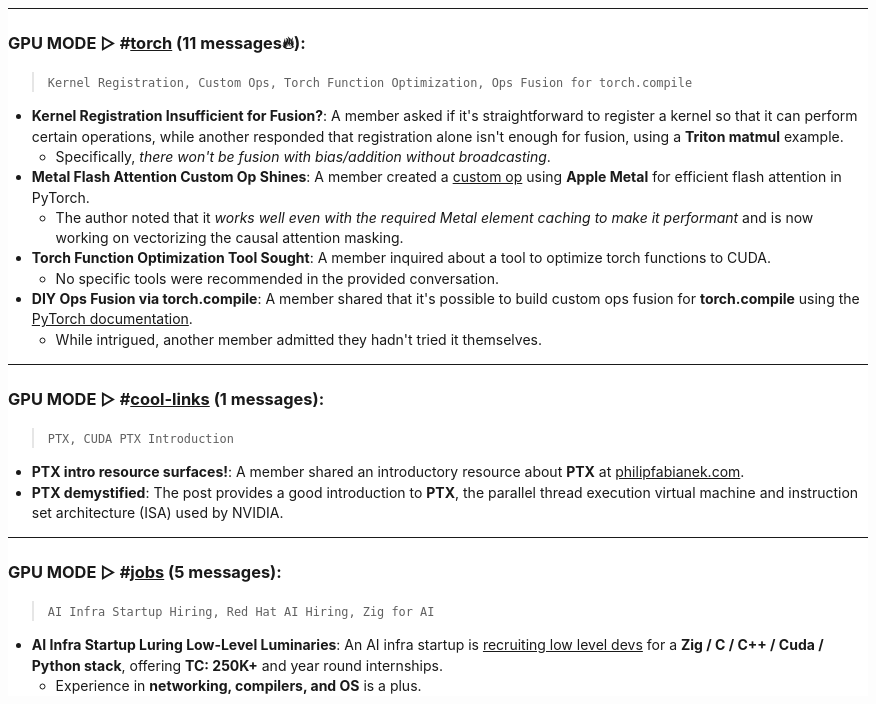 
---


### **GPU MODE ▷ #[torch](https://discord.com/channels/1189498204333543425/1189607750876008468/1416810845777821767)** (11 messages🔥): 

> `Kernel Registration, Custom Ops, Torch Function Optimization, Ops Fusion for torch.compile` 


- **Kernel Registration Insufficient for Fusion?**: A member asked if it's straightforward to register a kernel so that it can perform certain operations, while another responded that registration alone isn't enough for fusion, using a **Triton matmul** example.
   - Specifically, *there won't be fusion with bias/addition without broadcasting*.
- **Metal Flash Attention Custom Op Shines**: A member created a [custom op](https://github.com/bghira/universal-metal-flash-attention/tree/main/examples/pytorch-custom-op-ffi#readme) using **Apple Metal** for efficient flash attention in PyTorch.
   - The author noted that it *works well even with the required Metal element caching to make it performant* and is now working on vectorizing the causal attention masking.
- **Torch Function Optimization Tool Sought**: A member inquired about a tool to optimize torch functions to CUDA.
   - No specific tools were recommended in the provided conversation.
- **DIY Ops Fusion via torch.compile**: A member shared that it's possible to build custom ops fusion for **torch.compile** using the [PyTorch documentation](https://docs.pytorch.org/tutorials/intermediate/torch_compile_conv_bn_fuser.html).
   - While intrigued, another member admitted they hadn't tried it themselves.


  

---


### **GPU MODE ▷ #[cool-links](https://discord.com/channels/1189498204333543425/1189868872887705671/1417213410378125383)** (1 messages): 

> `PTX, CUDA PTX Introduction` 


- **PTX intro resource surfaces!**: A member shared an introductory resource about **PTX** at [philipfabianek.com](https://philipfabianek.com/posts/cuda-ptx-introduction).
- **PTX demystified**: The post provides a good introduction to **PTX**, the parallel thread execution virtual machine and instruction set architecture (ISA) used by NVIDIA.


  

---


### **GPU MODE ▷ #[jobs](https://discord.com/channels/1189498204333543425/1190208177829068860/1416146600795050004)** (5 messages): 

> `AI Infra Startup Hiring, Red Hat AI Hiring, Zig for AI` 


- **AI Infra Startup Luring Low-Level Luminaries**: An AI infra startup is [recruiting low level devs](direct.message) for a **Zig / C / C++ / Cuda / Python stack**, offering **TC: 250K+** and year round internships.
   - Experience in **networking, compilers, and OS** is a plus.
